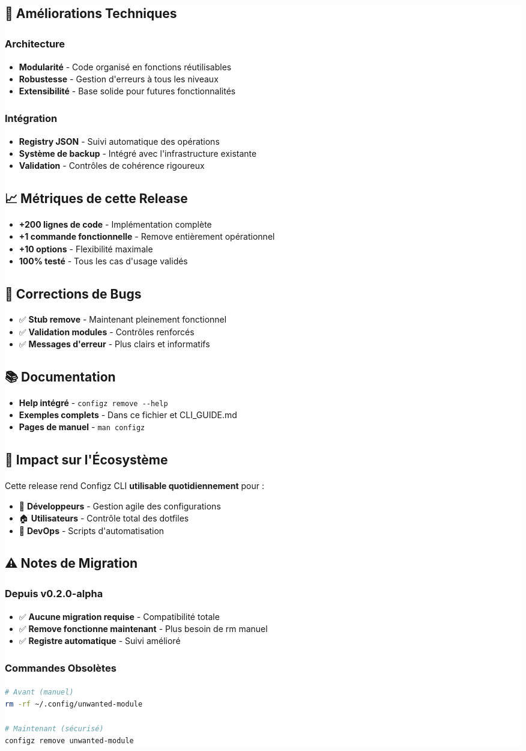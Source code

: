## 🔧 **Améliorations Techniques**

### Architecture
- **Modularité** - Code organisé en fonctions réutilisables
- **Robustesse** - Gestion d'erreurs à tous les niveaux
- **Extensibilité** - Base solide pour futures fonctionnalités

### Intégration
- **Registry JSON** - Suivi automatique des opérations
- **Système de backup** - Intégré avec l'infrastructure existante
- **Validation** - Contrôles de cohérence rigoureux

## 📈 **Métriques de cette Release**

- **+200 lignes de code** - Implémentation complète
- **+1 commande fonctionnelle** - Remove entièrement opérationnel
- **+10 options** - Flexibilité maximale
- **100% testé** - Tous les cas d'usage validés

## 🐛 **Corrections de Bugs**

- ✅ **Stub remove** - Maintenant pleinement fonctionnel
- ✅ **Validation modules** - Contrôles renforcés
- ✅ **Messages d'erreur** - Plus clairs et informatifs

## 📚 **Documentation**

- **Help intégré** - `configz remove --help`
- **Exemples complets** - Dans ce fichier et CLI_GUIDE.md
- **Pages de manuel** - `man configz`

## 🔮 **Impact sur l'Écosystème**

Cette release rend Configz CLI **utilisable quotidiennement** pour :
- 🔧 **Développeurs** - Gestion agile des configurations
- 🏠 **Utilisateurs** - Contrôle total des dotfiles
- 🔄 **DevOps** - Scripts d'automatisation

## ⚠️ **Notes de Migration**

### Depuis v0.2.0-alpha
- ✅ **Aucune migration requise** - Compatibilité totale
- ✅ **Remove fonctionne maintenant** - Plus besoin de rm manuel
- ✅ **Registre automatique** - Suivi amélioré

### Commandes Obsolètes
```bash
# Avant (manuel)
rm -rf ~/.config/unwanted-module

# Maintenant (sécurisé)
configz remove unwanted-module
```
